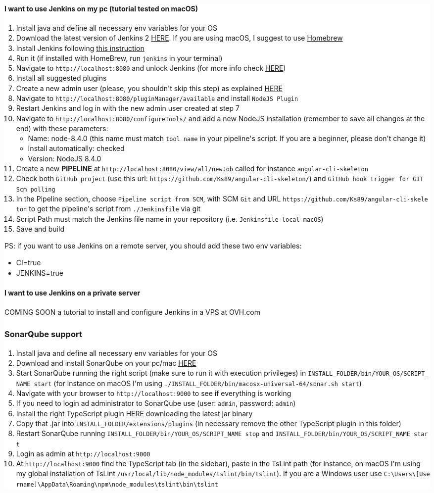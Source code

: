#### I want to use Jenkins on my pc (tutorial tested on macOS)
1. Install java and define all necessary env variables for your OS
2. Download the latest version of Jenkins 2 [HERE](https://jenkins.io/download/). If you are using macOS, I suggest to use [Homebrew](https://brew.sh/index_it.html)
3. Install Jenkins following [this instruction](https://jenkins.io/doc/book/installing/)
4. Run it (if installed with HomeBrew, run `jenkins` in your terminal)
5. Navigate to `http://localhost:8080` and unlock Jenkins (for more info check [HERE](https://jenkins.io/doc/book/installing/#unlocking-jenkins)) 
6. Install all suggested plugins
7. Create a new admin user (please, you shouldn't skip this step) as explained [HERE](https://jenkins.io/doc/book/installing/#creating-the-first-administrator-user)
8. Navigate to `http://localhost:8080/pluginManager/available` and install `NodeJS Plugin`
9. Restart Jenkins and log in with the new admin user created at step 7
10. Navigate to `http://localhost:8080/configureTools/` and add a new NodeJS installation (remember to save all changes at the end) with these parameters:
    - Name: node-8.4.0 (this name must match `tool name` in your pipeline's script. If you are a beginner, please don't change it)
    - Install automatically: checked
    - Version: NodeJS 8.4.0
11. Create a new **PIPELINE** at `http://localhost:8080/view/all/newJob` called for instance `angular-cli-skeleton`
12. Check both `GitHub project` (use this url: `https://github.com/Ks89/angular-cli-skeleton/`) and `GitHub hook trigger for GIT Scm polling`
13. In the Pipeline section, choose `Pipeline script from SCM`, with SCM `Git` and URL `https://github.com/Ks89/angular-cli-skeleton` to get the pipeline's script from `./Jenkinsfile` via git
14. Script Path must match the Jenkins file name in your repository (i.e. `Jenkinsfile-local-macOS`)
15. Save and build

PS: if you want to use Jenkins on a remote server, you should add these two env variables:
- CI=true
- JENKINS=true

#### I want to use Jenkins on a private server
COMING SOON a tutorial to install and configure Jenkins in a VPS at OVH.com


### SonarQube support
1. Install java and define all necessary env variables for your OS
2. Download and install SonarQube on your pc/mac [HERE](https://docs.sonarqube.org/display/SONAR/Installing+the+Server#InstallingtheServer-installingWebServerInstallingtheWebServer)
3. Start SonarQube running the right script (make sure to run it with execution privileges) in `INSTALL_FOLDER/bin/YOUR_OS/SCRIPT_NAME start` (for instance on macOS I'm using `./INSTALL_FOLDER/bin/macosx-universal-64/sonar.sh start`)
4. Navigate with your browser to `http://localhost:9000` to see if everything is working
5. If you need to login ad administrator to SonarQube use (user: `admin`, password: `admin`)
6. Install the right TypeScript plugin [HERE](https://github.com/Pablissimo/SonarTsPlugin/releases) downloading the latest jar binary
7. Copy that .jar into `INSTALL_FOLDER/extensions/plugins` (in necessary remove the other TypeScript plugin in this folder)
8. Restart SonarQube running `INSTALL_FOLDER/bin/YOUR_OS/SCRIPT_NAME stop` and `INSTALL_FOLDER/bin/YOUR_OS/SCRIPT_NAME start`
9. Login as admin at `http://localhost:9000`
10. At `http://localhost:9000` find the TypeScript tab (in the sidebar), paste in the TsLint path (for instance, on macOS I'm using my global installation of TsLint `/usr/local/lib/node_modules/tslint/bin/tslint`). If you are a Windows user use `C:\Users\[Username]\AppData\Roaming\npm\node_modules\tslint\bin\tslint`
